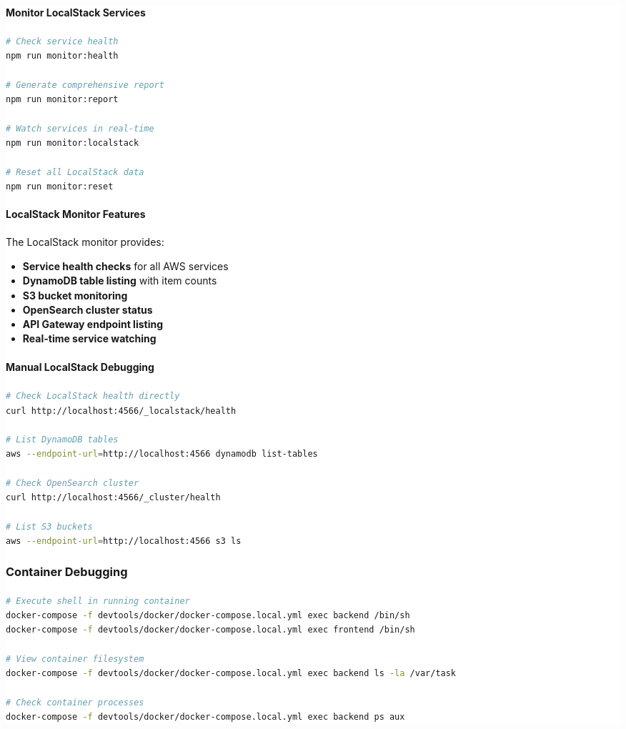 #### Monitor LocalStack Services

```bash
# Check service health
npm run monitor:health

# Generate comprehensive report
npm run monitor:report

# Watch services in real-time
npm run monitor:localstack

# Reset all LocalStack data
npm run monitor:reset
```

#### LocalStack Monitor Features

The LocalStack monitor provides:

- **Service health checks** for all AWS services
- **DynamoDB table listing** with item counts
- **S3 bucket monitoring**
- **OpenSearch cluster status**
- **API Gateway endpoint listing**
- **Real-time service watching**

#### Manual LocalStack Debugging

```bash
# Check LocalStack health directly
curl http://localhost:4566/_localstack/health

# List DynamoDB tables
aws --endpoint-url=http://localhost:4566 dynamodb list-tables

# Check OpenSearch cluster
curl http://localhost:4566/_cluster/health

# List S3 buckets
aws --endpoint-url=http://localhost:4566 s3 ls
```

### Container Debugging

```bash
# Execute shell in running container
docker-compose -f devtools/docker/docker-compose.local.yml exec backend /bin/sh
docker-compose -f devtools/docker/docker-compose.local.yml exec frontend /bin/sh

# View container filesystem
docker-compose -f devtools/docker/docker-compose.local.yml exec backend ls -la /var/task

# Check container processes
docker-compose -f devtools/docker/docker-compose.local.yml exec backend ps aux
```
